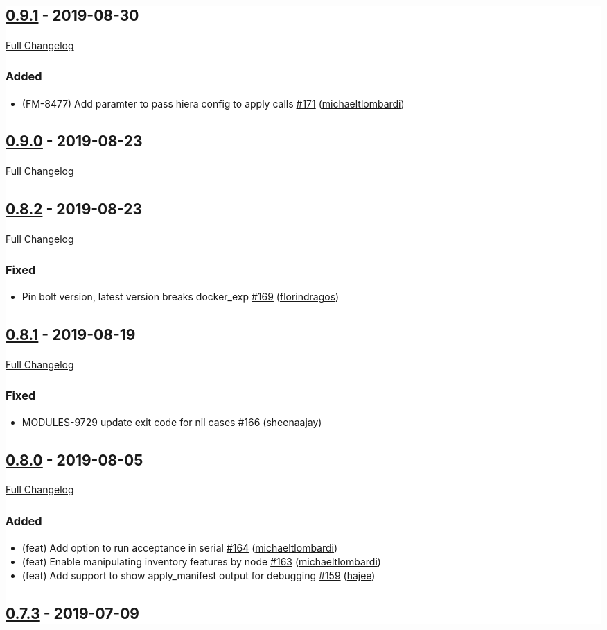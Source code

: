 ## [0.9.1](https://github.com/puppetlabs/puppet_litmus/tree/0.9.1) - 2019-08-30

[Full Changelog](https://github.com/puppetlabs/puppet_litmus/compare/0.9.0...0.9.1)

### Added

- (FM-8477) Add paramter to pass hiera config to apply calls [#171](https://github.com/puppetlabs/puppet_litmus/pull/171) ([michaeltlombardi](https://github.com/michaeltlombardi))

## [0.9.0](https://github.com/puppetlabs/puppet_litmus/tree/0.9.0) - 2019-08-23

[Full Changelog](https://github.com/puppetlabs/puppet_litmus/compare/0.8.2...0.9.0)

## [0.8.2](https://github.com/puppetlabs/puppet_litmus/tree/0.8.2) - 2019-08-23

[Full Changelog](https://github.com/puppetlabs/puppet_litmus/compare/0.8.1...0.8.2)

### Fixed

- Pin bolt version, latest version breaks docker_exp [#169](https://github.com/puppetlabs/puppet_litmus/pull/169) ([florindragos](https://github.com/florindragos))

## [0.8.1](https://github.com/puppetlabs/puppet_litmus/tree/0.8.1) - 2019-08-19

[Full Changelog](https://github.com/puppetlabs/puppet_litmus/compare/0.8.0...0.8.1)

### Fixed

- MODULES-9729 update exit code for nil cases [#166](https://github.com/puppetlabs/puppet_litmus/pull/166) ([sheenaajay](https://github.com/sheenaajay))

## [0.8.0](https://github.com/puppetlabs/puppet_litmus/tree/0.8.0) - 2019-08-05

[Full Changelog](https://github.com/puppetlabs/puppet_litmus/compare/0.7.3...0.8.0)

### Added

- (feat) Add option to run acceptance in serial [#164](https://github.com/puppetlabs/puppet_litmus/pull/164) ([michaeltlombardi](https://github.com/michaeltlombardi))
- (feat) Enable manipulating inventory features by node [#163](https://github.com/puppetlabs/puppet_litmus/pull/163) ([michaeltlombardi](https://github.com/michaeltlombardi))
- (feat) Add support to show apply_manifest output for debugging [#159](https://github.com/puppetlabs/puppet_litmus/pull/159) ([hajee](https://github.com/hajee))

## [0.7.3](https://github.com/puppetlabs/puppet_litmus/tree/0.7.3) - 2019-07-09
